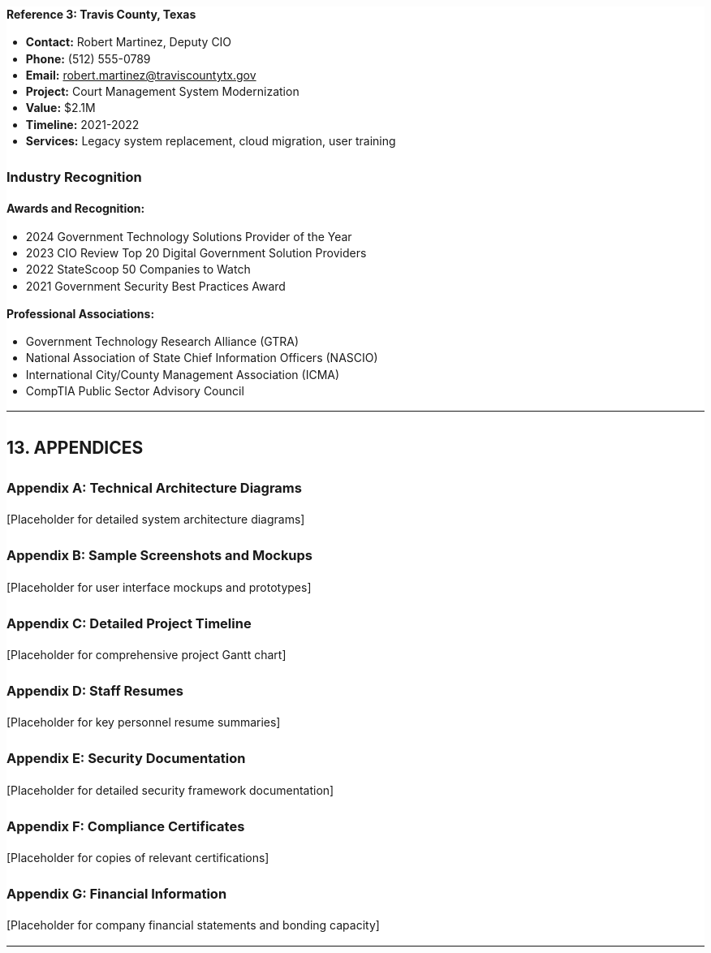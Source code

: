 **Reference 3: Travis County, Texas**
- **Contact:** Robert Martinez, Deputy CIO
- **Phone:** (512) 555-0789
- **Email:** robert.martinez@traviscountytx.gov
- **Project:** Court Management System Modernization
- **Value:** $2.1M
- **Timeline:** 2021-2022
- **Services:** Legacy system replacement, cloud migration, user training

### Industry Recognition

**Awards and Recognition:**
- 2024 Government Technology Solutions Provider of the Year
- 2023 CIO Review Top 20 Digital Government Solution Providers
- 2022 StateScoop 50 Companies to Watch
- 2021 Government Security Best Practices Award

**Professional Associations:**
- Government Technology Research Alliance (GTRA)
- National Association of State Chief Information Officers (NASCIO)
- International City/County Management Association (ICMA)
- CompTIA Public Sector Advisory Council

---

## 13. APPENDICES

### Appendix A: Technical Architecture Diagrams
[Placeholder for detailed system architecture diagrams]

### Appendix B: Sample Screenshots and Mockups
[Placeholder for user interface mockups and prototypes]

### Appendix C: Detailed Project Timeline
[Placeholder for comprehensive project Gantt chart]

### Appendix D: Staff Resumes
[Placeholder for key personnel resume summaries]

### Appendix E: Security Documentation
[Placeholder for detailed security framework documentation]

### Appendix F: Compliance Certificates
[Placeholder for copies of relevant certifications]

### Appendix G: Financial Information
[Placeholder for company financial statements and bonding capacity]

---
